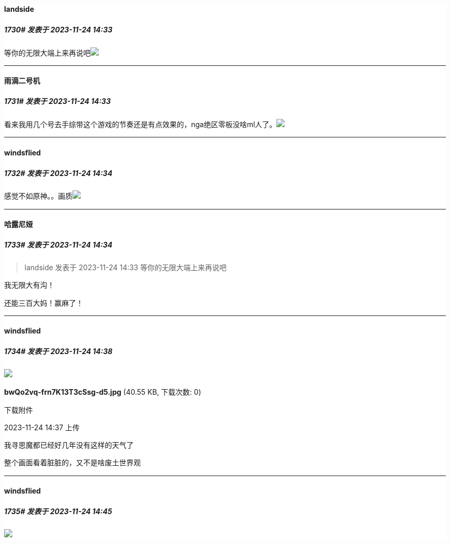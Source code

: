 ####  landside  
##### 1730#       发表于 2023-11-24 14:33

等你的无限大端上来再说吧<img src="https://static.saraba1st.com/image/smiley/face2017/067.png" referrerpolicy="no-referrer">

*****

####  雨滴二号机  
##### 1731#       发表于 2023-11-24 14:33

看来我用几个号去手综带这个游戏的节奏还是有点效果的，nga绝区零板没啥ml人了。<img src="https://static.saraba1st.com/image/smiley/face2017/062.gif" referrerpolicy="no-referrer">

*****

####  windsflied  
##### 1732#       发表于 2023-11-24 14:34

感觉不如原神。。画质<img src="https://static.saraba1st.com/image/smiley/face2017/067.png" referrerpolicy="no-referrer">

*****

####  哈露尼娅  
##### 1733#       发表于 2023-11-24 14:34

<blockquote>landside 发表于 2023-11-24 14:33
等你的无限大端上来再说吧</blockquote>
我无限大有沟！

还能三百大妈！赢麻了！

*****

####  windsflied  
##### 1734#       发表于 2023-11-24 14:38

<img src="https://img.saraba1st.com/forum/202311/24/143704r54rxmx6r7466e6t.jpg" referrerpolicy="no-referrer">

<strong>bwQo2vq-frn7K13T3cSsg-d5.jpg</strong> (40.55 KB, 下载次数: 0)

下载附件

2023-11-24 14:37 上传

我寻思魔都已经好几年没有这样的天气了

整个画面看着脏脏的，又不是啥废土世界观


*****

####  windsflied  
##### 1735#       发表于 2023-11-24 14:45

<img src="https://img.saraba1st.com/forum/202311/24/144552l30uk3lzjkc2jkij.jpg" referrerpolicy="no-referrer">
